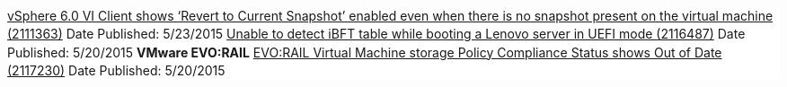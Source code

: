   <tr>
    <td valign="top" width="727">
      <a href="http://vmw.re/1FQdTsk">vSphere 6.0 VI Client shows &#8216;Revert to Current Snapshot&#8217; enabled even when there is no snapshot present on the virtual machine (2111363)</a>
    </td>
  </tr>
  
  <tr>
    <td valign="top" width="727">
      Date Published: 5/23/2015
    </td>
  </tr>
  
  <tr>
    <td valign="top" width="727">
      <a href="http://vmw.re/1cWk14Z">Unable to detect iBFT table while booting a Lenovo server in UEFI mode (2116487)</a>
    </td>
  </tr>
  
  <tr>
    <td valign="top" width="727">
      Date Published: 5/20/2015
    </td>
  </tr>
  
  <tr>
    <td valign="top" width="727">
    </td>
  </tr>
  
  <tr>
    <td valign="top" width="727">
      <strong>VMware EVO:RAIL</strong>
    </td>
  </tr>
  
  <tr>
    <td valign="top" width="727">
      <a href="http://vmw.re/1FQdVR1">EVO:RAIL Virtual Machine storage Policy Compliance Status shows Out of Date (2117230)</a>
    </td>
  </tr>
  
  <tr>
    <td valign="top" width="727">
      Date Published: 5/20/2015
    </td>
  </tr>
  
  <tr>
    <td valign="top" width="727">
    </td>
  </tr>
  